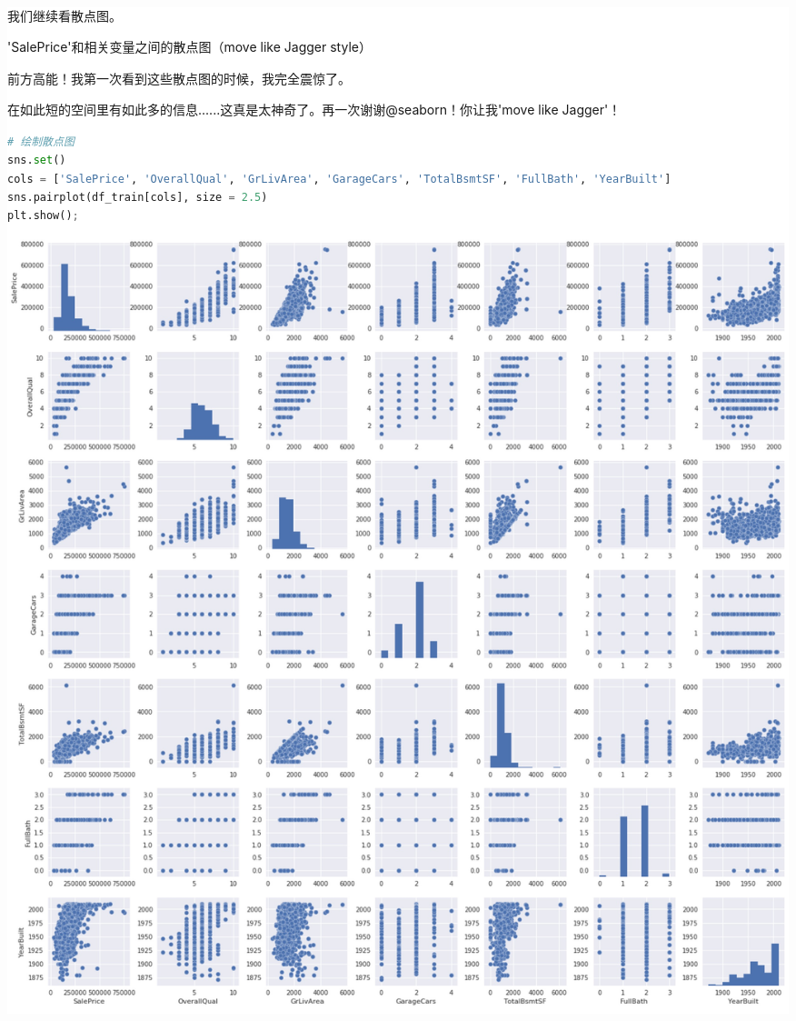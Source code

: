 我们继续看散点图。

'SalePrice'和相关变量之间的散点图（move like Jagger style）

前方高能！我第一次看到这些散点图的时候，我完全震惊了。

在如此短的空间里有如此多的信息.​​.....这真是太神奇了。再一次谢谢@seaborn！你让我'move like Jagger'！

```python
# 绘制散点图
sns.set()
cols = ['SalePrice', 'OverallQual', 'GrLivArea', 'GarageCars', 'TotalBsmtSF', 'FullBath', 'YearBuilt']
sns.pairplot(df_train[cols], size = 2.5)
plt.show();
```

![](/img/18_03_11/008.png)
